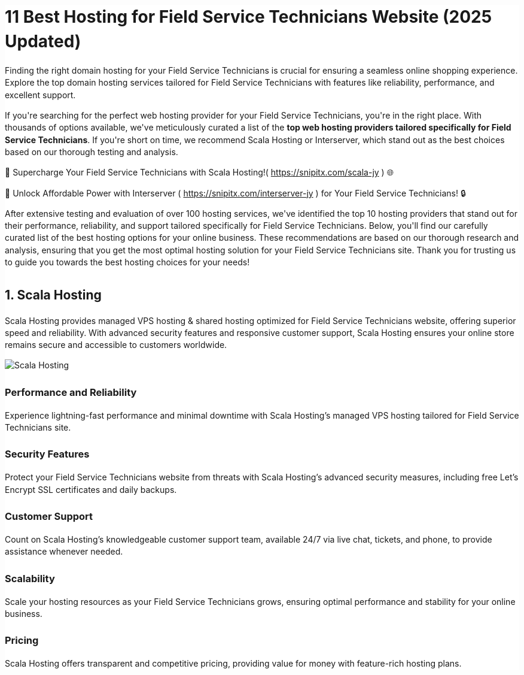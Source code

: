 # 11 Best Hosting for Field Service Technicians Website (2025 Updated)

Finding the right domain hosting for your Field Service Technicians is crucial for ensuring a seamless online shopping experience. Explore the top domain hosting services tailored for Field Service Technicians with features like reliability, performance, and excellent support.

If you're searching for the perfect web hosting provider for your Field Service Technicians, you're in the right place. With thousands of options available, we've meticulously curated a list of the **top web hosting providers tailored specifically for Field Service Technicians**. If you're short on time, we recommend Scala Hosting or Interserver, which stand out as the best choices based on our thorough testing and analysis.

🚀 Supercharge Your Field Service Technicians with Scala Hosting!( https://snipitx.com/scala-jy ) 🌐 

💸 Unlock Affordable Power with Interserver ( https://snipitx.com/interserver-jy ) for Your Field Service Technicians! 🔒

After extensive testing and evaluation of over 100 hosting services, we've identified the top 10 hosting providers that stand out for their performance, reliability, and support tailored specifically for Field Service Technicians. Below, you'll find our carefully curated list of the best hosting options for your online business. These recommendations are based on our thorough research and analysis, ensuring that you get the most optimal hosting solution for your Field Service Technicians site. Thank you for trusting us to guide you towards the best hosting choices for your needs!

## 1. Scala Hosting

Scala Hosting provides managed VPS hosting & shared hosting optimized for Field Service Technicians website, offering superior speed and reliability. With advanced security features and responsive customer support, Scala Hosting ensures your online store remains secure and accessible to customers worldwide.

![Scala Hosting](https://i.imgur.com/uJ5JIK3.png "Scala Web Hosting")

### Performance and Reliability
Experience lightning-fast performance and minimal downtime with Scala Hosting’s managed VPS hosting tailored for Field Service Technicians site.

### Security Features
Protect your Field Service Technicians website from threats with Scala Hosting’s advanced security measures, including free Let’s Encrypt SSL certificates and daily backups.

### Customer Support
Count on Scala Hosting’s knowledgeable customer support team, available 24/7 via live chat, tickets, and phone, to provide assistance whenever needed.

### Scalability
Scale your hosting resources as your Field Service Technicians grows, ensuring optimal performance and stability for your online business.

### Pricing
Scala Hosting offers transparent and competitive pricing, providing value for money with feature-rich hosting plans.
